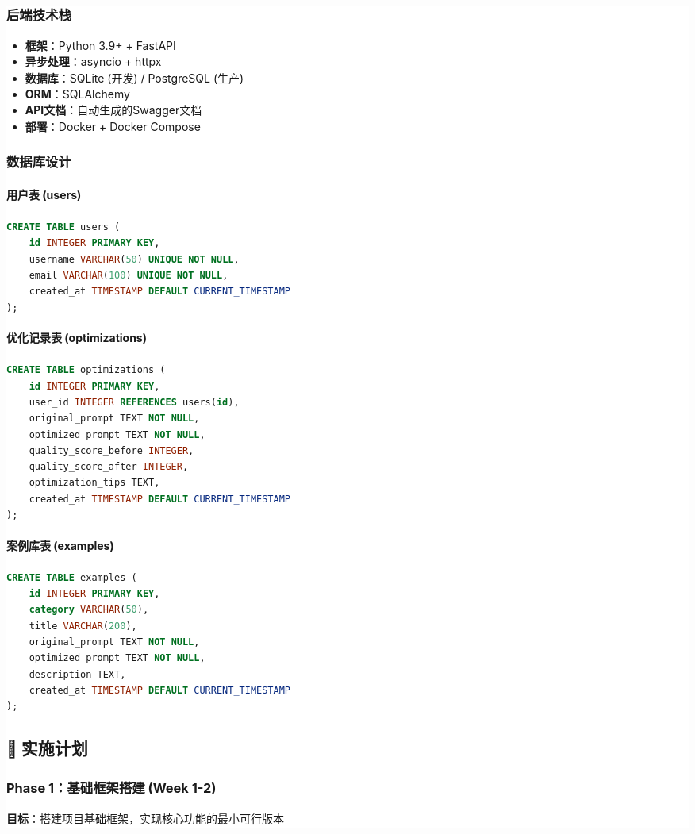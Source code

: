 ### 后端技术栈
- **框架**：Python 3.9+ + FastAPI
- **异步处理**：asyncio + httpx
- **数据库**：SQLite (开发) / PostgreSQL (生产)
- **ORM**：SQLAlchemy
- **API文档**：自动生成的Swagger文档
- **部署**：Docker + Docker Compose

### 数据库设计

#### 用户表 (users)
```sql
CREATE TABLE users (
    id INTEGER PRIMARY KEY,
    username VARCHAR(50) UNIQUE NOT NULL,
    email VARCHAR(100) UNIQUE NOT NULL,
    created_at TIMESTAMP DEFAULT CURRENT_TIMESTAMP
);
```

#### 优化记录表 (optimizations)
```sql
CREATE TABLE optimizations (
    id INTEGER PRIMARY KEY,
    user_id INTEGER REFERENCES users(id),
    original_prompt TEXT NOT NULL,
    optimized_prompt TEXT NOT NULL,
    quality_score_before INTEGER,
    quality_score_after INTEGER,
    optimization_tips TEXT,
    created_at TIMESTAMP DEFAULT CURRENT_TIMESTAMP
);
```

#### 案例库表 (examples)
```sql
CREATE TABLE examples (
    id INTEGER PRIMARY KEY,
    category VARCHAR(50),
    title VARCHAR(200),
    original_prompt TEXT NOT NULL,
    optimized_prompt TEXT NOT NULL,
    description TEXT,
    created_at TIMESTAMP DEFAULT CURRENT_TIMESTAMP
);
```

## 🚀 实施计划

### Phase 1：基础框架搭建 (Week 1-2)
**目标**：搭建项目基础框架，实现核心功能的最小可行版本
